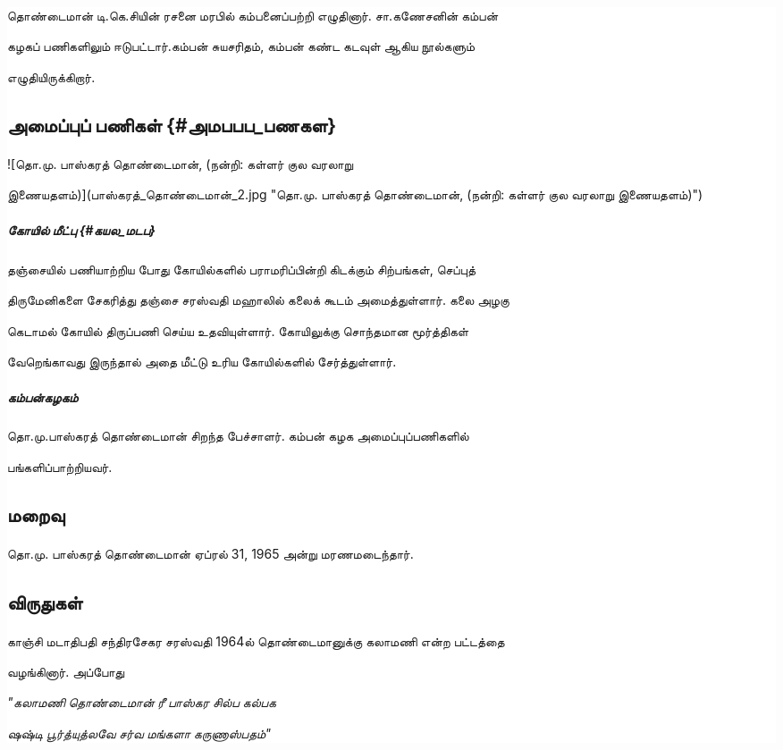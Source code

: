 தொண்டைமான் டி.கெ.சியின் ரசனை மரபில் கம்பனைப்பற்றி எழுதினார். சா.கணேசனின் கம்பன்

கழகப் பணிகளிலும் ஈடுபட்டார்.கம்பன் சுயசரிதம், கம்பன் கண்ட கடவுள் ஆகிய நூல்களும்

எழுதியிருக்கிறார்.



## அமைப்புப் பணிகள் {#அமபபப_பணகள}



![தொ.மு. பாஸ்கரத் தொண்டைமான், (நன்றி: கள்ளர் குல வரலாறு

இணையதளம்)](பாஸ்கரத்_தொண்டைமான்_2.jpg "தொ.மு. பாஸ்கரத் தொண்டைமான், (நன்றி: கள்ளர் குல வரலாறு இணையதளம்)")



##### கோயில் மீட்பு {#கயல_மடப}



தஞ்சையில் பணியாற்றிய போது கோயில்களில் பராமரிப்பின்றி கிடக்கும் சிற்பங்கள், செப்புத்

திருமேனிகளை சேகரித்து தஞ்சை சரஸ்வதி மஹாலில் கலைக் கூடம் அமைத்துள்ளார். கலை அழகு

கெடாமல் கோயில் திருப்பணி செய்ய உதவியுள்ளார். கோயிலுக்கு சொந்தமான மூர்த்திகள்

வேறெங்காவது இருந்தால் அதை மீட்டு உரிய கோயில்களில் சேர்த்துள்ளார்.



##### கம்பன்கழகம்



தொ.மு.பாஸ்கரத் தொண்டைமான் சிறந்த பேச்சாளர். கம்பன் கழக அமைப்புப்பணிகளில்

பங்களிப்பாற்றியவர்.



## மறைவு



தொ.மு. பாஸ்கரத் தொண்டைமான் ஏப்ரல் 31, 1965 அன்று மரணமடைந்தார்.



## விருதுகள்



காஞ்சி மடாதிபதி சந்திரசேகர சரஸ்வதி 1964ல் தொண்டைமானுக்கு கலாமணி என்ற பட்டத்தை

வழங்கினார். அப்போது



*"கலாமணி தொண்டைமான் ரீ பாஸ்கர சில்ப கல்பக*



*ஷஷ்டி பூர்த்யுத்லவே சர்வ மங்களா கருணாஸ்பதம்"*
